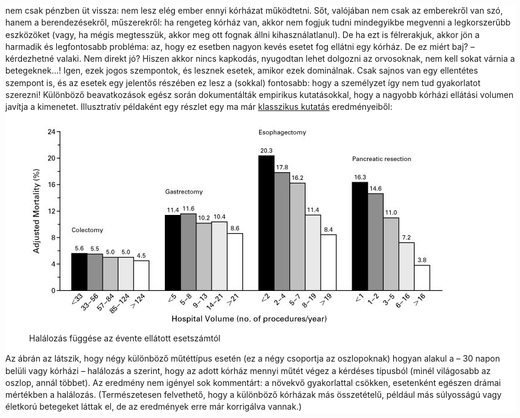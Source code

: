 nem csak pénzben üt vissza: nem lesz elég ember ennyi kórházat
működtetni. Sőt, valójában nem csak az emberekről van szó, hanem a
berendezésekről, műszerekről: ha rengeteg kórház van, akkor nem fogjuk
tudni mindegyikbe megvenni a legkorszerűbb eszközöket (vagy, ha mégis
megtesszük, akkor meg ott fognak állni kihasználatlanul). De ha ezt is
félrerakjuk, akkor jön a harmadik és legfontosabb probléma: az, hogy ez
esetben nagyon kevés esetet fog ellátni egy kórház. De ez miért baj? –
kérdezhetné valaki. Nem direkt jó? Hiszen akkor nincs kapkodás,
nyugodtan lehet dolgozni az orvosoknak, nem kell sokat várnia a
betegeknek…! Igen, ezek jogos szempontok, és lesznek esetek, amikor ezek
dominálnak. Csak sajnos van egy ellentétes szempont is, és az esetek egy
jelentős részében ez lesz a (sokkal) fontosabb: hogy a személyzet így
nem tud gyakorlatot szerezni! Különböző beavatkozások egész során
dokumentálták empirikus kutatásokkal, hogy a nagyobb kórházi ellátási
volumen javítja a kimenetet. Illusztratív példaként egy részlet egy ma
már [klasszikus kutatás](https://www.nejm.org/doi/10.1056/NEJMsa012337)
eredményeiből:

<figure>
<img src="nejmsa012337_f2_A.png"
alt="Halálozás függése az évente ellátott esetszámtól" />
<figcaption aria-hidden="true">Halálozás függése az évente ellátott
esetszámtól</figcaption>
</figure>

Az ábrán az látszik, hogy négy különböző műtéttípus esetén (ez a négy
csoportja az oszlopoknak) hogyan alakul a – 30 napon belüli vagy kórházi
– halálozás a szerint, hogy az adott kórház mennyi műtét végez a
kérdéses típusból (minél világosabb az oszlop, annál többet). Az
eredmény nem igényel sok kommentárt: a növekvő gyakorlattal csökken,
esetenként egészen drámai mértékben a halálozás. (Természetesen
felvethető, hogy a különböző kórházak más összetételű, például más
súlyosságú vagy életkorú betegeket láttak el, de az eredmények erre már
korrigálva vannak.)
